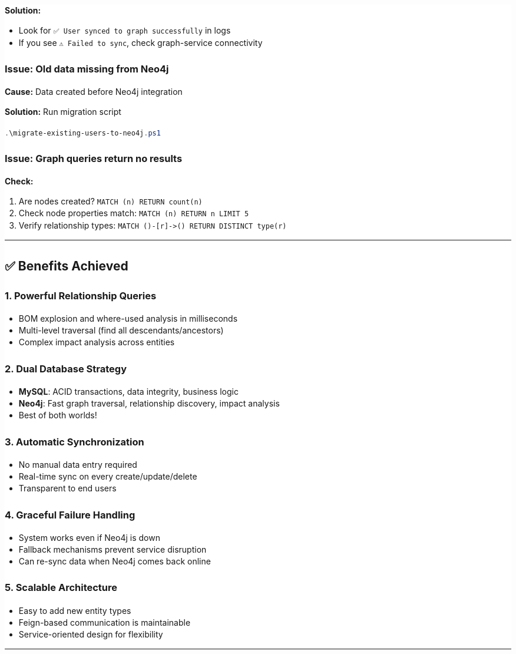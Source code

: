 **Solution:**
- Look for `✅ User synced to graph successfully` in logs
- If you see `⚠️ Failed to sync`, check graph-service connectivity

### Issue: Old data missing from Neo4j

**Cause:** Data created before Neo4j integration

**Solution:** Run migration script
```powershell
.\migrate-existing-users-to-neo4j.ps1
```

### Issue: Graph queries return no results

**Check:**
1. Are nodes created? `MATCH (n) RETURN count(n)`
2. Check node properties match: `MATCH (n) RETURN n LIMIT 5`
3. Verify relationship types: `MATCH ()-[r]->() RETURN DISTINCT type(r)`

---

## ✅ Benefits Achieved

### 1. Powerful Relationship Queries
- BOM explosion and where-used analysis in milliseconds
- Multi-level traversal (find all descendants/ancestors)
- Complex impact analysis across entities

### 2. Dual Database Strategy
- **MySQL**: ACID transactions, data integrity, business logic
- **Neo4j**: Fast graph traversal, relationship discovery, impact analysis
- Best of both worlds!

### 3. Automatic Synchronization
- No manual data entry required
- Real-time sync on every create/update/delete
- Transparent to end users

### 4. Graceful Failure Handling
- System works even if Neo4j is down
- Fallback mechanisms prevent service disruption
- Can re-sync data when Neo4j comes back online

### 5. Scalable Architecture
- Easy to add new entity types
- Feign-based communication is maintainable
- Service-oriented design for flexibility

---
